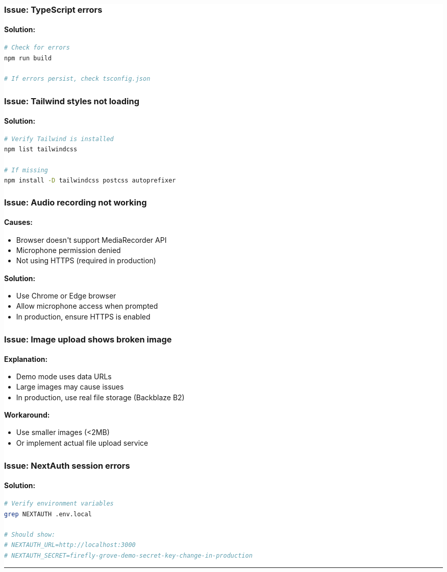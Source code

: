 ### Issue: TypeScript errors

**Solution:**
```bash
# Check for errors
npm run build

# If errors persist, check tsconfig.json
```

### Issue: Tailwind styles not loading

**Solution:**
```bash
# Verify Tailwind is installed
npm list tailwindcss

# If missing
npm install -D tailwindcss postcss autoprefixer
```

### Issue: Audio recording not working

**Causes:**
- Browser doesn't support MediaRecorder API
- Microphone permission denied
- Not using HTTPS (required in production)

**Solution:**
- Use Chrome or Edge browser
- Allow microphone access when prompted
- In production, ensure HTTPS is enabled

### Issue: Image upload shows broken image

**Explanation:**
- Demo mode uses data URLs
- Large images may cause issues
- In production, use real file storage (Backblaze B2)

**Workaround:**
- Use smaller images (<2MB)
- Or implement actual file upload service

### Issue: NextAuth session errors

**Solution:**
```bash
# Verify environment variables
grep NEXTAUTH .env.local

# Should show:
# NEXTAUTH_URL=http://localhost:3000
# NEXTAUTH_SECRET=firefly-grove-demo-secret-key-change-in-production
```

---